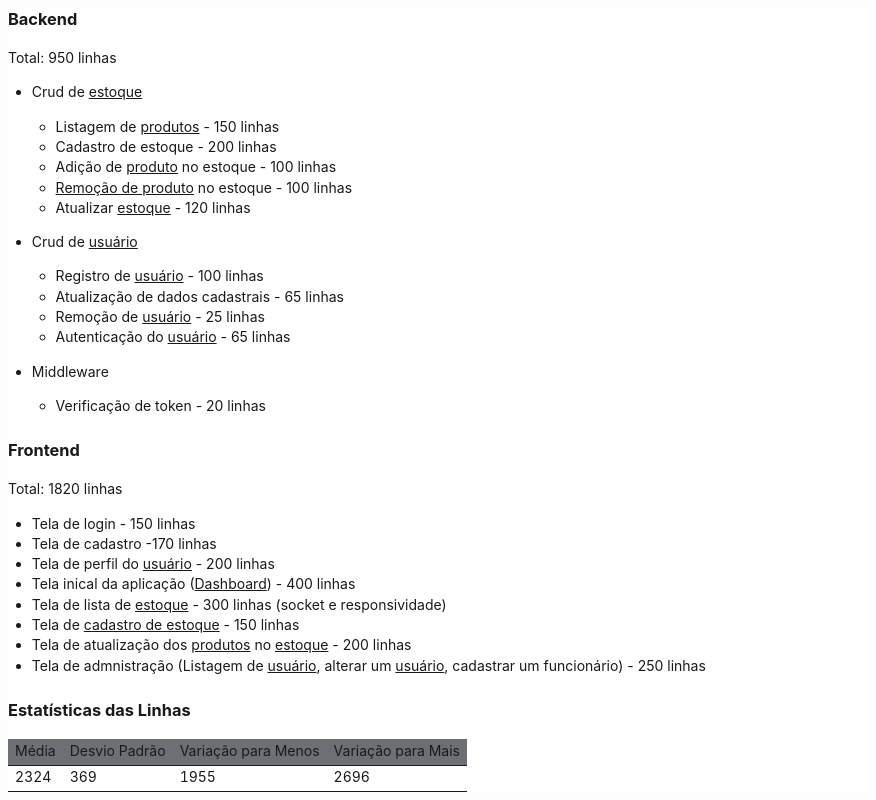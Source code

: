 ### Backend

Total: 950 linhas

- Crud de [estoque](Modeling/objeto?id=Estoque)

  - Listagem de [produtos](Modeling/objeto?id=Produto) - 150 linhas
  - Cadastro de estoque - 200 linhas
  - Adição de [produto](Modeling/objeto?id=Produto) no estoque - 100 linhas
  - [Remoção de produto]((Modeling/verbo?id=Baixa-em-Produto)) no estoque - 100 linhas
  - Atualizar [estoque](Modeling/objeto?id=Estoque) - 120 linhas

- Crud de [usuário](Modeling/objeto?id=usuário) 

  - Registro de [usuário](Modeling/objeto?id=usuário) - 100 linhas
  - Atualização de dados cadastrais - 65 linhas
  - Remoção de [usuário](Modeling/objeto?id=usuário) - 25 linhas
  - Autenticação do [usuário](Modeling/objeto?id=usuário) - 65 linhas

- Middleware
  - Verificação de token - 20 linhas

### Frontend

Total: 1820 linhas

- Tela de login - 150 linhas
- Tela de cadastro -170 linhas
- Tela de perfil do [usuário](Modeling/objeto?id=usuário) - 200 linhas
- Tela inical da aplicação ([Dashboard](Modeling/objeto?id=Dashboard)) - 400 linhas
- Tela de lista de [estoque](Modeling/objeto?id=Estoque) - 300 linhas (socket e responsividade)
- Tela de [cadastro de estoque](Modeling/verbo?id=Cadastrar-Produto) - 150 linhas
- Tela de atualização dos [produtos](Modeling/objeto?id=Produto) no [estoque](Modeling/objeto?id=Estoque) - 200 linhas
- Tela de admnistração (Listagem de [usuário](Modeling/objeto?id=usuário), alterar um [usuário](Modeling/objeto?id=usuário), cadastrar um funcionário) - 250 linhas

### Estatísticas das Linhas
<table>
    <thead>
        <tr bgcolor="#6c6f73">
            <td class="head">Média</td>
            <td class="head">Desvio Padrão</td>
            <td class="head">Variação para Menos</td>
            <td class="head">Variação para Mais</td>
        </tr>
    </thead>
    <tbody>
        <tr>
            <td>2324</td>
            <td>369</td>
            <td>1955</td>
            <td>2696</td>
        </tr>
    </tbody>
</table>
 